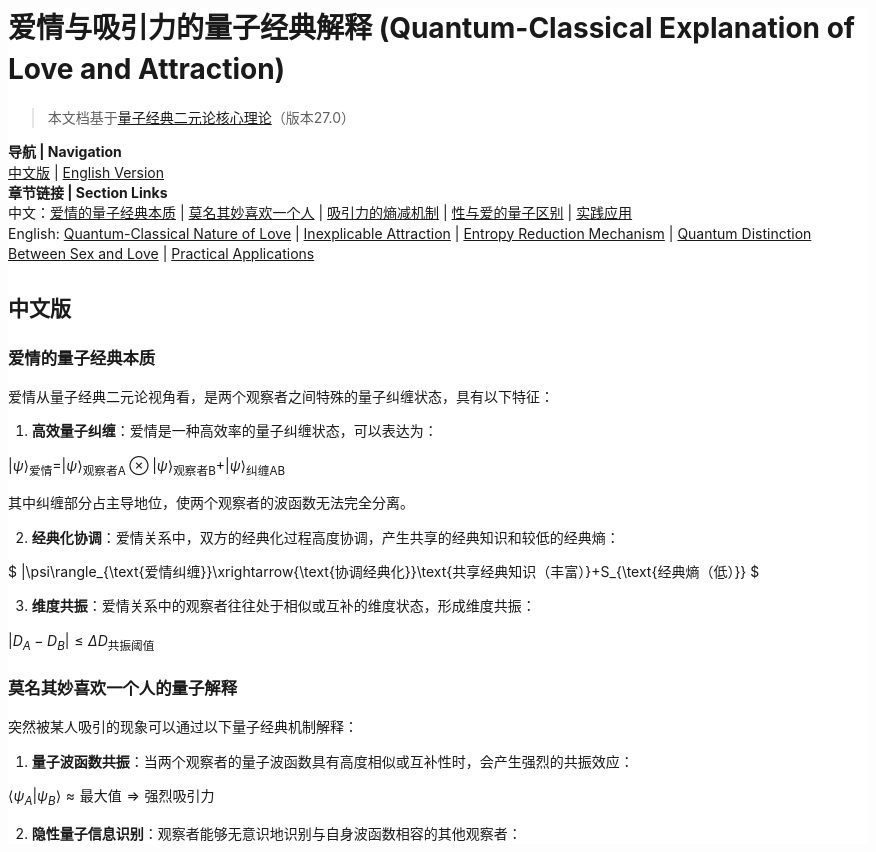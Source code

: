 # 爱情与吸引力的量子经典解释 (Quantum-Classical Explanation of Love and Attraction)

> 本文档基于[量子经典二元论核心理论](../../core.md)（版本27.0）

**导航 | Navigation**  
[中文版](#中文版) | [English Version](#english-version)  
**章节链接 | Section Links**  
中文：[爱情的量子经典本质](#爱情的量子经典本质) | [莫名其妙喜欢一个人](#莫名其妙喜欢一个人的量子解释) | [吸引力的熵减机制](#吸引力的熵减机制) | [性与爱的量子区别](#性与爱的量子经典区别) | [实践应用](#实践应用与建议)  
English: [Quantum-Classical Nature of Love](#quantum-classical-nature-of-love) | [Inexplicable Attraction](#quantum-explanation-of-inexplicable-attraction) | [Entropy Reduction Mechanism](#entropy-reduction-mechanism-of-attraction) | [Quantum Distinction Between Sex and Love](#quantum-classical-distinction-between-sex-and-love) | [Practical Applications](#practical-applications-and-suggestions)

## 中文版

### 爱情的量子经典本质

爱情从量子经典二元论视角看，是两个观察者之间特殊的量子纠缠状态，具有以下特征：

1. **高效量子纠缠**：爱情是一种高效率的量子纠缠状态，可以表达为：

$`
|\psi\rangle_{\text{爱情}} = |\psi\rangle_{\text{观察者A}}\otimes|\psi\rangle_{\text{观察者B}} + |\psi\rangle_{\text{纠缠AB}}
`$

其中纠缠部分占主导地位，使两个观察者的波函数无法完全分离。

2. **经典化协调**：爱情关系中，双方的经典化过程高度协调，产生共享的经典知识和较低的经典熵：

$`
|\psi\rangle_{\text{爱情纠缠}}\xrightarrow{\text{协调经典化}}\text{共享经典知识（丰富）}+S_{\text{经典熵（低）}}
`$

3. **维度共振**：爱情关系中的观察者往往处于相似或互补的维度状态，形成维度共振：

$`
|D_A - D_B| \leq \Delta D_{\text{共振阈值}}
`$

### 莫名其妙喜欢一个人的量子解释

突然被某人吸引的现象可以通过以下量子经典机制解释：

1. **量子波函数共振**：当两个观察者的量子波函数具有高度相似或互补性时，会产生强烈的共振效应：

$`
\langle\psi_A|\psi_B\rangle \approx \text{最大值} \Rightarrow \text{强烈吸引力}
`$

2. **隐性量子信息识别**：观察者能够无意识地识别与自身波函数相容的其他观察者：
